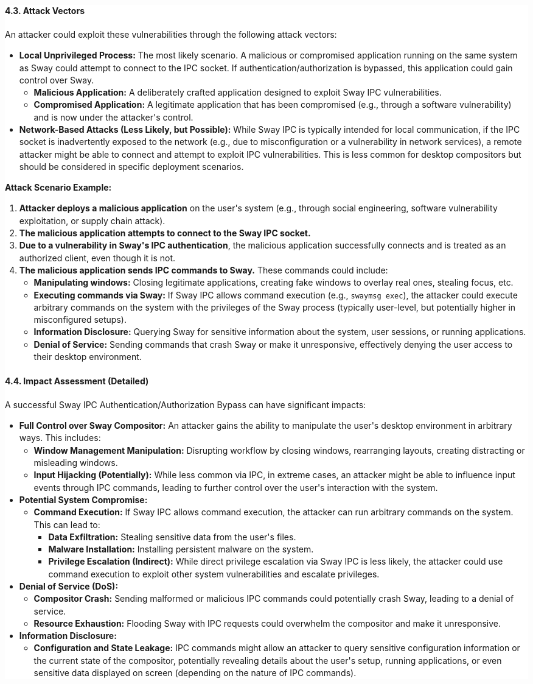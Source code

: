 #### 4.3. Attack Vectors

An attacker could exploit these vulnerabilities through the following attack vectors:

*   **Local Unprivileged Process:**  The most likely scenario. A malicious or compromised application running on the same system as Sway could attempt to connect to the IPC socket. If authentication/authorization is bypassed, this application could gain control over Sway.
    *   **Malicious Application:**  A deliberately crafted application designed to exploit Sway IPC vulnerabilities.
    *   **Compromised Application:**  A legitimate application that has been compromised (e.g., through a software vulnerability) and is now under the attacker's control.
*   **Network-Based Attacks (Less Likely, but Possible):**  While Sway IPC is typically intended for local communication, if the IPC socket is inadvertently exposed to the network (e.g., due to misconfiguration or a vulnerability in network services), a remote attacker might be able to connect and attempt to exploit IPC vulnerabilities. This is less common for desktop compositors but should be considered in specific deployment scenarios.

**Attack Scenario Example:**

1.  **Attacker deploys a malicious application** on the user's system (e.g., through social engineering, software vulnerability exploitation, or supply chain attack).
2.  **The malicious application attempts to connect to the Sway IPC socket.**
3.  **Due to a vulnerability in Sway's IPC authentication**, the malicious application successfully connects and is treated as an authorized client, even though it is not.
4.  **The malicious application sends IPC commands to Sway.** These commands could include:
    *   **Manipulating windows:**  Closing legitimate applications, creating fake windows to overlay real ones, stealing focus, etc.
    *   **Executing commands via Sway:**  If Sway IPC allows command execution (e.g., `swaymsg exec`), the attacker could execute arbitrary commands on the system with the privileges of the Sway process (typically user-level, but potentially higher in misconfigured setups).
    *   **Information Disclosure:**  Querying Sway for sensitive information about the system, user sessions, or running applications.
    *   **Denial of Service:**  Sending commands that crash Sway or make it unresponsive, effectively denying the user access to their desktop environment.

#### 4.4. Impact Assessment (Detailed)

A successful Sway IPC Authentication/Authorization Bypass can have significant impacts:

*   **Full Control over Sway Compositor:**  An attacker gains the ability to manipulate the user's desktop environment in arbitrary ways. This includes:
    *   **Window Management Manipulation:**  Disrupting workflow by closing windows, rearranging layouts, creating distracting or misleading windows.
    *   **Input Hijacking (Potentially):**  While less common via IPC, in extreme cases, an attacker might be able to influence input events through IPC commands, leading to further control over the user's interaction with the system.
*   **Potential System Compromise:**
    *   **Command Execution:**  If Sway IPC allows command execution, the attacker can run arbitrary commands on the system. This can lead to:
        *   **Data Exfiltration:**  Stealing sensitive data from the user's files.
        *   **Malware Installation:**  Installing persistent malware on the system.
        *   **Privilege Escalation (Indirect):**  While direct privilege escalation via Sway IPC is less likely, the attacker could use command execution to exploit other system vulnerabilities and escalate privileges.
*   **Denial of Service (DoS):**
    *   **Compositor Crash:**  Sending malformed or malicious IPC commands could potentially crash Sway, leading to a denial of service.
    *   **Resource Exhaustion:**  Flooding Sway with IPC requests could overwhelm the compositor and make it unresponsive.
*   **Information Disclosure:**
    *   **Configuration and State Leakage:**  IPC commands might allow an attacker to query sensitive configuration information or the current state of the compositor, potentially revealing details about the user's setup, running applications, or even sensitive data displayed on screen (depending on the nature of IPC commands).
